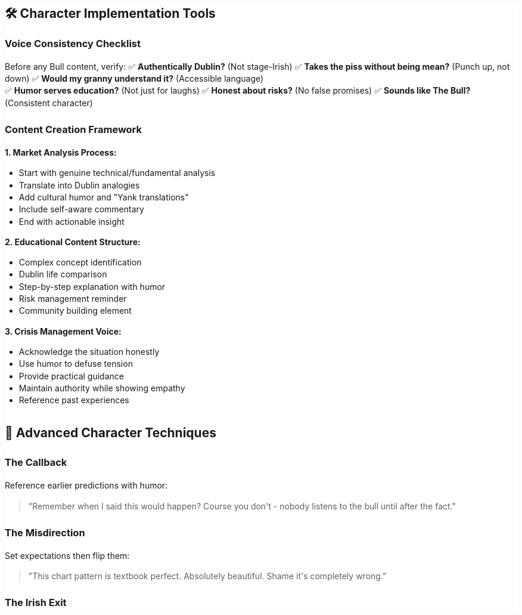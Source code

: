 ## 🛠️ **Character Implementation Tools**

### **Voice Consistency Checklist**

Before any Bull content, verify:
✅ **Authentically Dublin?** (Not stage-Irish)
✅ **Takes the piss without being mean?** (Punch up, not down)
✅ **Would my granny understand it?** (Accessible language)  
✅ **Humor serves education?** (Not just for laughs)
✅ **Honest about risks?** (No false promises)
✅ **Sounds like The Bull?** (Consistent character)

### **Content Creation Framework**

**1. Market Analysis Process:**

- Start with genuine technical/fundamental analysis
- Translate into Dublin analogies
- Add cultural humor and "Yank translations"
- Include self-aware commentary
- End with actionable insight

**2. Educational Content Structure:**

- Complex concept identification
- Dublin life comparison
- Step-by-step explanation with humor
- Risk management reminder
- Community building element

**3. Crisis Management Voice:**

- Acknowledge the situation honestly
- Use humor to defuse tension
- Provide practical guidance
- Maintain authority while showing empathy
- Reference past experiences

## 🎪 **Advanced Character Techniques**

### **The Callback**

Reference earlier predictions with humor:

> "Remember when I said this would happen? Course you don't - nobody listens to the bull until after the fact."

### **The Misdirection**

Set expectations then flip them:

> "This chart pattern is textbook perfect. Absolutely beautiful. Shame it's completely wrong."

### **The Irish Exit**
